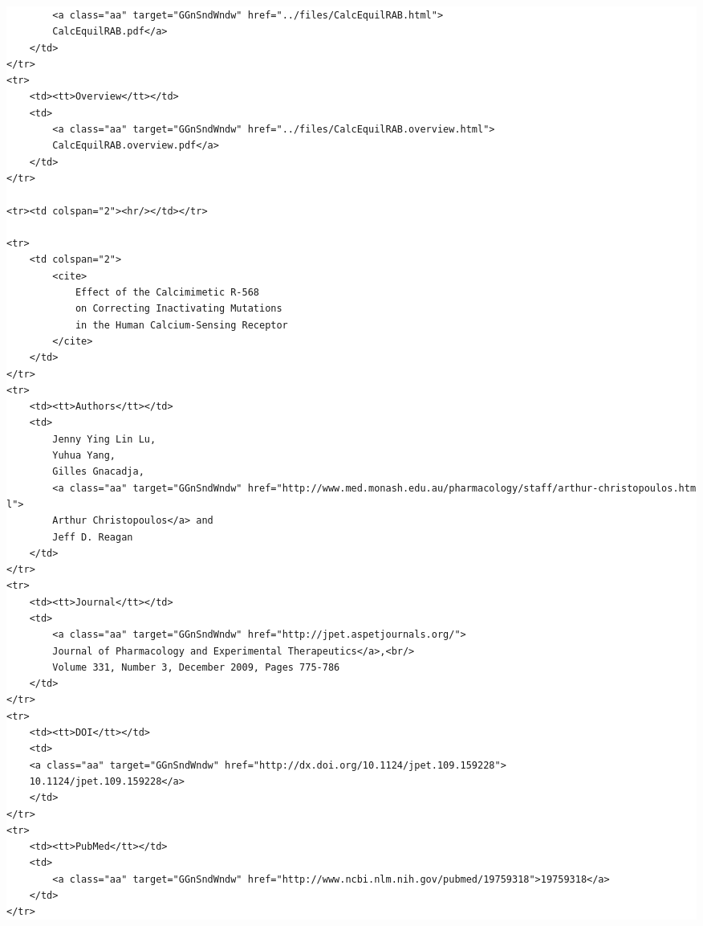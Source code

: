             <a class="aa" target="GGnSndWndw" href="../files/CalcEquilRAB.html">
            CalcEquilRAB.pdf</a>
        </td>
    </tr>
    <tr>
        <td><tt>Overview</tt></td>
        <td>
            <a class="aa" target="GGnSndWndw" href="../files/CalcEquilRAB.overview.html">
            CalcEquilRAB.overview.pdf</a>
        </td>
    </tr>
    
    <tr><td colspan="2"><hr/></td></tr>

    <tr>
        <td colspan="2">
            <cite>
                Effect of the Calcimimetic R-568
                on Correcting Inactivating Mutations
                in the Human Calcium-Sensing Receptor
            </cite>
        </td>
    </tr>
    <tr>
        <td><tt>Authors</tt></td>
        <td>
            Jenny Ying Lin Lu,
            Yuhua Yang,
            Gilles Gnacadja,
            <a class="aa" target="GGnSndWndw" href="http://www.med.monash.edu.au/pharmacology/staff/arthur-christopoulos.html">
            Arthur Christopoulos</a> and
            Jeff D. Reagan
        </td>
    </tr>
    <tr>
        <td><tt>Journal</tt></td>
        <td>
            <a class="aa" target="GGnSndWndw" href="http://jpet.aspetjournals.org/">
            Journal of Pharmacology and Experimental Therapeutics</a>,<br/>
            Volume 331, Number 3, December 2009, Pages 775-786
        </td>
    </tr>
    <tr>
        <td><tt>DOI</tt></td>
        <td>
        <a class="aa" target="GGnSndWndw" href="http://dx.doi.org/10.1124/jpet.109.159228">
        10.1124/jpet.109.159228</a>
        </td>
    </tr>
    <tr>
        <td><tt>PubMed</tt></td>
        <td>
            <a class="aa" target="GGnSndWndw" href="http://www.ncbi.nlm.nih.gov/pubmed/19759318">19759318</a>
        </td>
    </tr>
